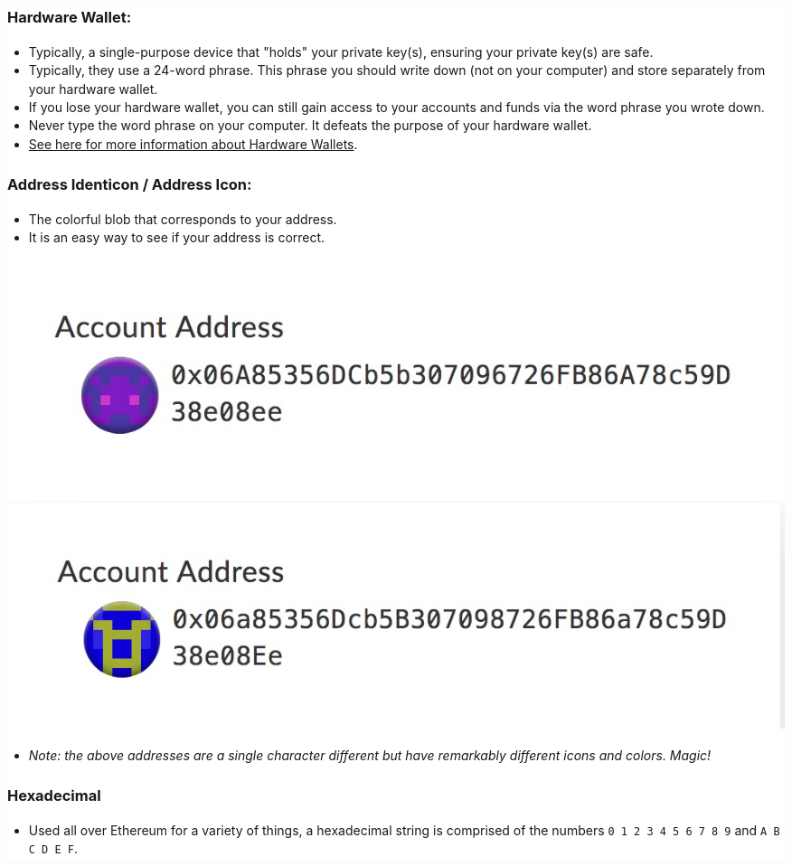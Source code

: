 ### Hardware Wallet:

* Typically, a single-purpose device that "holds" your private key(s), ensuring your private key(s) are safe.
* Typically, they use a 24-word phrase. This phrase you should write down (not on your computer) and store separately from your hardware wallet.
* If you lose your hardware wallet, you can still gain access to your accounts and funds via the word phrase you wrote down.
* Never type the word phrase on your computer. It defeats the purpose of your hardware wallet.
* [See here for more information about Hardware Wallets](/how-to/hardware-wallets).

### Address Identicon / Address Icon:

* The colorful blob that corresponds to your address.
* It is an easy way to see if your address is correct.

![Example 1](../../assets/general-knowledge/ethereum-blockchain/a-glossary-of-common-terms-in-the-ethereum-crypto-space/identicon-example-1.jpg)

![Example 2](../../assets/general-knowledge/ethereum-blockchain/a-glossary-of-common-terms-in-the-ethereum-crypto-space/identicon-example-2.jpg)
* *Note: the above addresses are a single character different but have remarkably different icons and colors. Magic!*

### Hexadecimal

* Used all over Ethereum for a variety of things, a hexadecimal string is comprised of the numbers `0 1 2 3 4 5 6 7 8 9` and `A B C D E F`.
